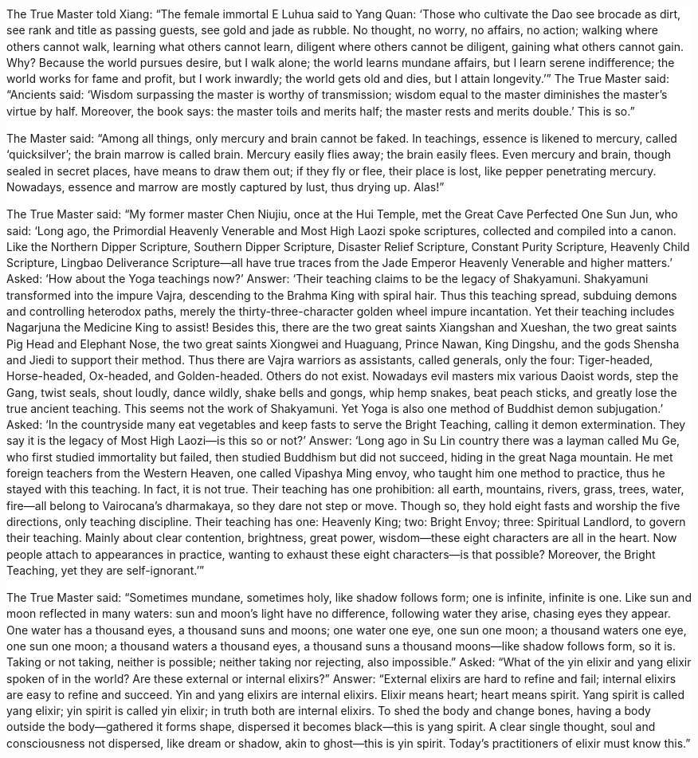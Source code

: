The True Master told Xiang: “The female immortal E Luhua said to Yang Quan: ‘Those who cultivate the Dao see brocade as dirt, see rank and title as passing guests, see gold and jade as rubble. No thought, no worry, no affairs, no action; walking where others cannot walk, learning what others cannot learn, diligent where others cannot be diligent, gaining what others cannot gain. Why? Because the world pursues desire, but I walk alone; the world learns mundane affairs, but I learn serene indifference; the world works for fame and profit, but I work inwardly; the world gets old and dies, but I attain longevity.’” The True Master said: “Ancients said: ‘Wisdom surpassing the master is worthy of transmission; wisdom equal to the master diminishes the master’s virtue by half. Moreover, the book says: the master toils and merits half; the master rests and merits double.’ This is so.”

The Master said: “Among all things, only mercury and brain cannot be faked. In teachings, essence is likened to mercury, called ‘quicksilver’; the brain marrow is called brain. Mercury easily flies away; the brain easily flees. Even mercury and brain, though sealed in secret places, have means to draw them out; if they fly or flee, their place is lost, like pepper penetrating mercury. Nowadays, essence and marrow are mostly captured by lust, thus drying up. Alas!”

The True Master said: “My former master Chen Niujiu, once at the Hui Temple, met the Great Cave Perfected One Sun Jun, who said: ‘Long ago, the Primordial Heavenly Venerable and Most High Laozi spoke scriptures, collected and compiled into a canon. Like the Northern Dipper Scripture, Southern Dipper Scripture, Disaster Relief Scripture, Constant Purity Scripture, Heavenly Child Scripture, Lingbao Deliverance Scripture—all have true traces from the Jade Emperor Heavenly Venerable and higher matters.’ Asked: ‘How about the Yoga teachings now?’ Answer: ‘Their teaching claims to be the legacy of Shakyamuni. Shakyamuni transformed into the impure Vajra, descending to the Brahma King with spiral hair. Thus this teaching spread, subduing demons and controlling heterodox paths, merely the thirty-three-character golden wheel impure incantation. Yet their teaching includes Nagarjuna the Medicine King to assist! Besides this, there are the two great saints Xiangshan and Xueshan, the two great saints Pig Head and Elephant Nose, the two great saints Xiongwei and Huaguang, Prince Nawan, King Dingshu, and the gods Shensha and Jiedi to support their method. Thus there are Vajra warriors as assistants, called generals, only the four: Tiger-headed, Horse-headed, Ox-headed, and Golden-headed. Others do not exist. Nowadays evil masters mix various Daoist words, step the Gang, twist seals, shout loudly, dance wildly, shake bells and gongs, whip hemp snakes, beat peach sticks, and greatly lose the true ancient teaching. This seems not the work of Shakyamuni. Yet Yoga is also one method of Buddhist demon subjugation.’ Asked: ‘In the countryside many eat vegetables and keep fasts to serve the Bright Teaching, calling it demon extermination. They say it is the legacy of Most High Laozi—is this so or not?’ Answer: ‘Long ago in Su Lin country there was a layman called Mu Ge, who first studied immortality but failed, then studied Buddhism but did not succeed, hiding in the great Naga mountain. He met foreign teachers from the Western Heaven, one called Vipashya Ming envoy, who taught him one method to practice, thus he stayed with this teaching. In fact, it is not true. Their teaching has one prohibition: all earth, mountains, rivers, grass, trees, water, fire—all belong to Vairocana’s dharmakaya, so they dare not step or move. Though so, they hold eight fasts and worship the five directions, only teaching discipline. Their teaching has one: Heavenly King; two: Bright Envoy; three: Spiritual Landlord, to govern their teaching. Mainly about clear contention, brightness, great power, wisdom—these eight characters are all in the heart. Now people attach to appearances in practice, wanting to exhaust these eight characters—is that possible? Moreover, the Bright Teaching, yet they are self-ignorant.’”

The True Master said: “Sometimes mundane, sometimes holy, like shadow follows form; one is infinite, infinite is one. Like sun and moon reflected in many waters: sun and moon’s light have no difference, following water they arise, chasing eyes they appear. One water has a thousand eyes, a thousand suns and moons; one water one eye, one sun one moon; a thousand waters one eye, one sun one moon; a thousand waters a thousand eyes, a thousand suns a thousand moons—like shadow follows form, so it is. Taking or not taking, neither is possible; neither taking nor rejecting, also impossible.” Asked: “What of the yin elixir and yang elixir spoken of in the world? Are these external or internal elixirs?” Answer: “External elixirs are hard to refine and fail; internal elixirs are easy to refine and succeed. Yin and yang elixirs are internal elixirs. Elixir means heart; heart means spirit. Yang spirit is called yang elixir; yin spirit is called yin elixir; in truth both are internal elixirs. To shed the body and change bones, having a body outside the body—gathered it forms shape, dispersed it becomes black—this is yang spirit. A clear single thought, soul and consciousness not dispersed, like dream or shadow, akin to ghost—this is yin spirit. Today’s practitioners of elixir must know this.”
